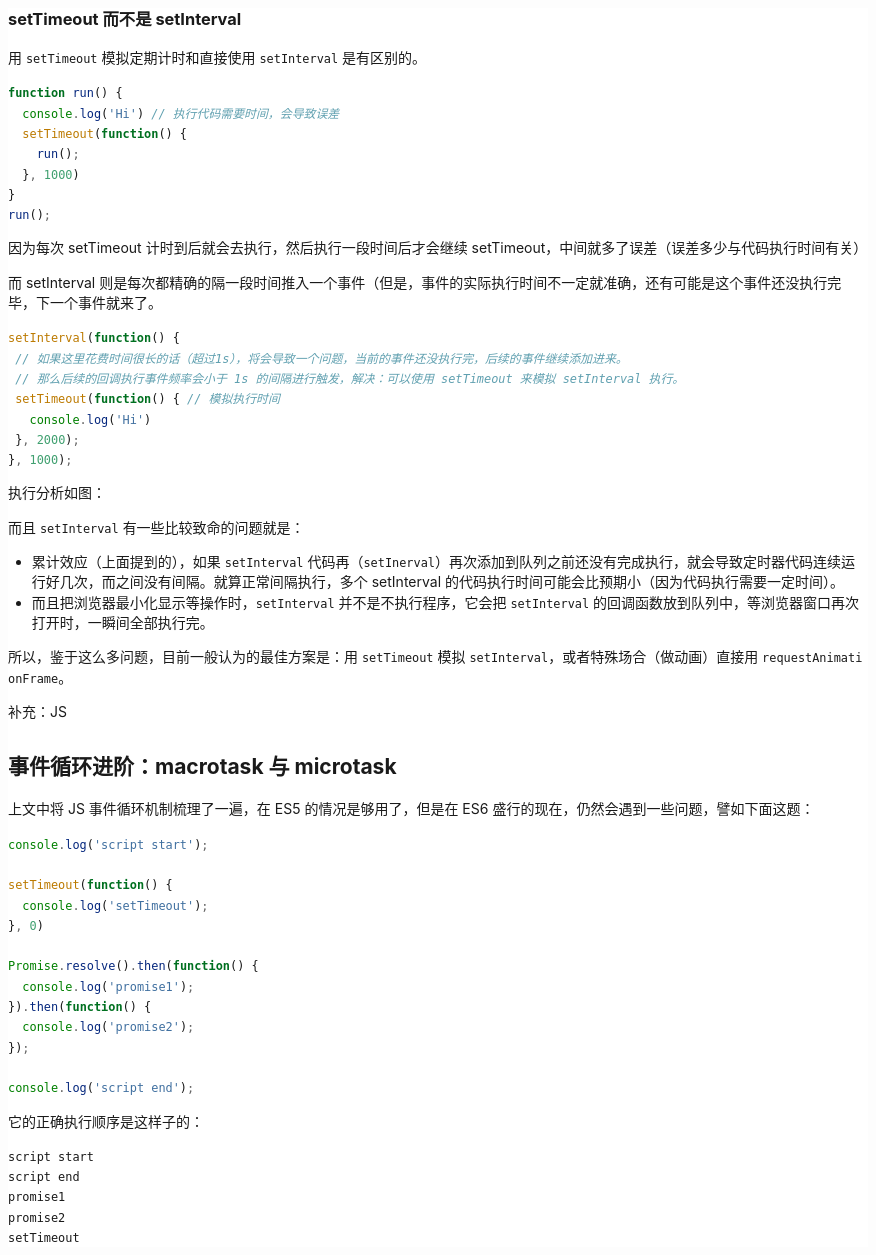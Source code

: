 ### setTimeout 而不是 setInterval

用 `setTimeout` 模拟定期计时和直接使用 `setInterval` 是有区别的。

```js
function run() {
  console.log('Hi') // 执行代码需要时间，会导致误差
  setTimeout(function() {
    run();
  }, 1000)
}  
run();  
```

因为每次 setTimeout 计时到后就会去执行，然后执行一段时间后才会继续 setTimeout，中间就多了误差（误差多少与代码执行时间有关）

而 setInterval 则是每次都精确的隔一段时间推入一个事件（但是，事件的实际执行时间不一定就准确，还有可能是这个事件还没执行完毕，下一个事件就来了。
```js
setInterval(function() {
 // 如果这里花费时间很长的话（超过1s），将会导致一个问题，当前的事件还没执行完，后续的事件继续添加进来。
 // 那么后续的回调执行事件频率会小于 1s 的间隔进行触发，解决：可以使用 setTimeout 来模拟 setInterval 执行。
 setTimeout(function() { // 模拟执行时间
   console.log('Hi') 
 }, 2000);
}, 1000); 
```
执行分析如图：

而且 `setInterval` 有一些比较致命的问题就是：

- 累计效应（上面提到的），如果 `setInterval` 代码再（`setInerval`）再次添加到队列之前还没有完成执行，就会导致定时器代码连续运行好几次，而之间没有间隔。就算正常间隔执行，多个 setInterval 的代码执行时间可能会比预期小（因为代码执行需要一定时间）。
- 而且把浏览器最小化显示等操作时，`setInterval` 并不是不执行程序，它会把 `setInterval` 的回调函数放到队列中，等浏览器窗口再次打开时，一瞬间全部执行完。

所以，鉴于这么多问题，目前一般认为的最佳方案是：用 `setTimeout` 模拟 `setInterval`，或者特殊场合（做动画）直接用 `requestAnimationFrame`。

补充：JS

## 事件循环进阶：macrotask 与 microtask

上文中将 JS 事件循环机制梳理了一遍，在 ES5 的情况是够用了，但是在 ES6 盛行的现在，仍然会遇到一些问题，譬如下面这题：
```js
console.log('script start');

setTimeout(function() {
  console.log('setTimeout');
}, 0)

Promise.resolve().then(function() {
  console.log('promise1');
}).then(function() {
  console.log('promise2');
});

console.log('script end');
```
它的正确执行顺序是这样子的：
```
script start
script end
promise1
promise2
setTimeout
```
